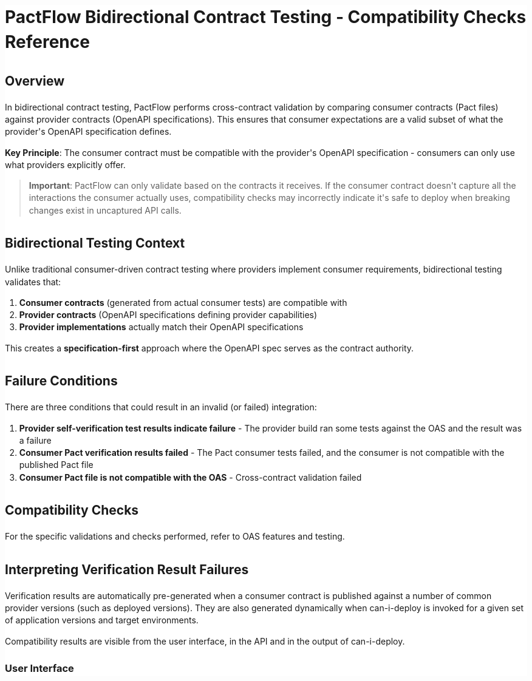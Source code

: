 # PactFlow Bidirectional Contract Testing - Compatibility Checks Reference

## Overview

In bidirectional contract testing, PactFlow performs cross-contract validation by comparing consumer contracts (Pact files) against provider contracts (OpenAPI specifications). This ensures that consumer expectations are a valid subset of what the provider's OpenAPI specification defines.

**Key Principle**: The consumer contract must be compatible with the provider's OpenAPI specification - consumers can only use what providers explicitly offer.

> **Important**: PactFlow can only validate based on the contracts it receives. If the consumer contract doesn't capture all the interactions the consumer actually uses, compatibility checks may incorrectly indicate it's safe to deploy when breaking changes exist in uncaptured API calls.

## Bidirectional Testing Context

Unlike traditional consumer-driven contract testing where providers implement consumer requirements, bidirectional testing validates that:

1. **Consumer contracts** (generated from actual consumer tests) are compatible with
2. **Provider contracts** (OpenAPI specifications defining provider capabilities)
3. **Provider implementations** actually match their OpenAPI specifications

This creates a **specification-first** approach where the OpenAPI spec serves as the contract authority.

## Failure Conditions

There are three conditions that could result in an invalid (or failed) integration:

1. **Provider self-verification test results indicate failure** - The provider build ran some tests against the OAS and the result was a failure
2. **Consumer Pact verification results failed** - The Pact consumer tests failed, and the consumer is not compatible with the published Pact file
3. **Consumer Pact file is not compatible with the OAS** - Cross-contract validation failed

## Compatibility Checks

For the specific validations and checks performed, refer to OAS features and testing.

## Interpreting Verification Result Failures

Verification results are automatically pre-generated when a consumer contract is published against a number of common provider versions (such as deployed versions). They are also generated dynamically when can-i-deploy is invoked for a given set of application versions and target environments.

Compatibility results are visible from the user interface, in the API and in the output of can-i-deploy.

### User Interface
